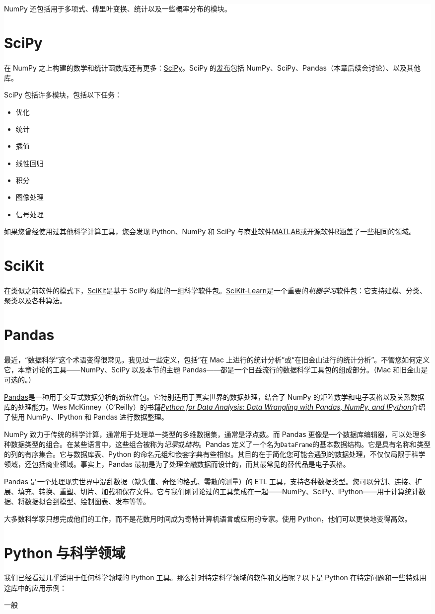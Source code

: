 NumPy 还包括用于多项式、傅里叶变换、统计以及一些概率分布的模块。

# SciPy

在 NumPy 之上构建的数学和统计函数库还有更多：[SciPy](http://www.scipy.org)。SciPy 的[发布](https://oreil.ly/Yv7G-)包括 NumPy、SciPy、Pandas（本章后续会讨论）、以及其他库。

SciPy 包括许多模块，包括以下任务：

+   优化

+   统计

+   插值

+   线性回归

+   积分

+   图像处理

+   信号处理

如果您曾经使用过其他科学计算工具，您会发现 Python、NumPy 和 SciPy 与商业软件[MATLAB](https://oreil.ly/jOPMO)或开源软件[R](http://www.r-project.org)涵盖了一些相同的领域。

# SciKit

在类似之前软件的模式下，[SciKit](https://scikits.appspot.com)是基于 SciPy 构建的一组科学软件包。[SciKit-Learn](https://scikit-learn.org)是一个重要的*机器学习*软件包：它支持建模、分类、聚类以及各种算法。

# Pandas

最近，“数据科学”这个术语变得很常见。我见过一些定义，包括“在 Mac 上进行的统计分析”或“在旧金山进行的统计分析”。不管您如何定义它，本章讨论的工具——NumPy、SciPy 以及本节的主题 Pandas——都是一个日益流行的数据科学工具包的组成部分。（Mac 和旧金山是可选的。）

[Pandas](http://pandas.pydata.org)是一种用于交互式数据分析的新软件包。它特别适用于真实世界的数据处理，结合了 NumPy 的矩阵数学和电子表格以及关系数据库的处理能力。Wes McKinney（O’Reilly）的书籍[*Python for Data Analysis: Data Wrangling with Pandas, NumPy, and IPython*](http://bit.ly/python_for_data_analysis)介绍了使用 NumPy、IPython 和 Pandas 进行数据整理。

NumPy 致力于传统的科学计算，通常用于处理单一类型的多维数据集，通常是浮点数。而 Pandas 更像是一个数据库编辑器，可以处理多种数据类型的组合。在某些语言中，这些组合被称为*记录*或*结构*。Pandas 定义了一个名为`DataFrame`的基本数据结构。它是具有名称和类型的列的有序集合。它与数据库表、Python 的命名元组和嵌套字典有些相似。其目的在于简化您可能会遇到的数据处理，不仅仅局限于科学领域，还包括商业领域。事实上，Pandas 最初是为了处理金融数据而设计的，而其最常见的替代品是电子表格。

Pandas 是一个处理现实世界中混乱数据（缺失值、奇怪的格式、零散的测量）的 ETL 工具，支持各种数据类型。您可以分割、连接、扩展、填充、转换、重塑、切片、加载和保存文件。它与我们刚讨论过的工具集成在一起——NumPy、SciPy、iPython——用于计算统计数据、将数据拟合到模型、绘制图表、发布等等。

大多数科学家只想完成他们的工作，而不是花数月时间成为奇特计算机语言或应用的专家。使用 Python，他们可以更快地变得高效。

# Python 与科学领域

我们已经看过几乎适用于任何科学领域的 Python 工具。那么针对特定科学领域的软件和文档呢？以下是 Python 在特定问题和一些特殊用途库中的应用示例：

一般
